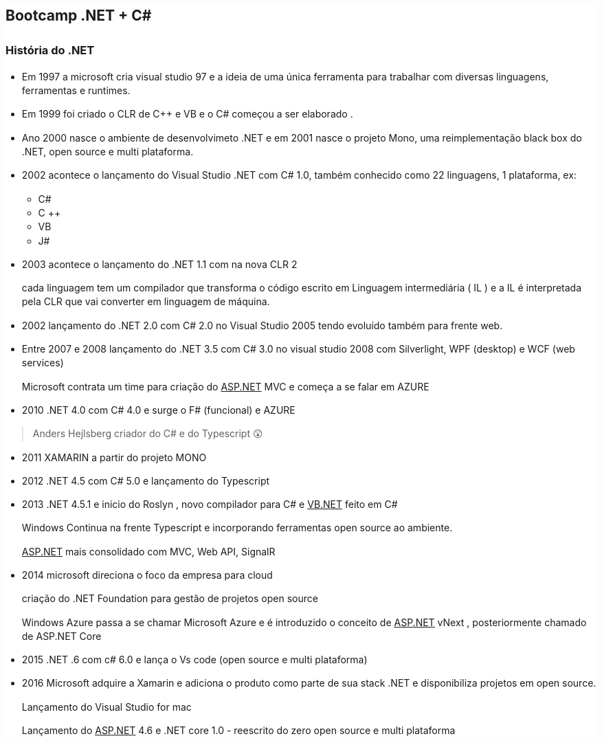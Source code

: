 ## Bootcamp .NET + C#

### História do .NET

- Em 1997 a microsoft cria visual studio 97 e a ideia de uma única ferramenta para trabalhar com diversas linguagens, ferramentas e runtimes.
- Em 1999 foi criado o CLR de C++ e VB e o C# começou a ser elaborado .
- Ano 2000 nasce o ambiente de desenvolvimeto .NET e em 2001 nasce o projeto Mono, uma reimplementação black box do .NET, open source e multi plataforma.
- 2002 acontece o lançamento do Visual Studio .NET com C# 1.0, também conhecido como 22 linguagens, 1 plataforma, ex:
    - C#
    - C ++
    - VB
    - J#

- 2003 acontece o lançamento do .NET 1.1 com na nova CLR 2

    cada linguagem tem um compilador que transforma o código escrito em Linguagem intermediária ( IL ) e a IL é interpretada pela CLR que vai converter em  linguagem de máquina.

- 2002 lançamento do .NET 2.0 com C# 2.0 no Visual Studio 2005 tendo evoluído também para frente web.
- Entre 2007 e 2008 lançamento do .NET 3.5 com C# 3.0 no visual studio 2008 com Silverlight, WPF (desktop) e WCF (web services)

    Microsoft contrata um time para criação do [ASP.NET](http://asp.NET) MVC e começa a se falar em AZURE

- 2010 .NET 4.0 com C# 4.0 e surge o F# (funcional) e AZURE

> Anders Hejlsberg criador do C# e do Typescript 😲

- 2011 XAMARIN a partir do projeto MONO
- 2012 .NET 4.5 com C# 5.0 e lançamento do Typescript
- 2013 .NET 4.5.1 e inicio do Roslyn , novo compilador para C# e [VB.NET](http://vb.NET) feito em C#

    Windows Continua na frente Typescript e incorporando ferramentas open source ao ambiente.

    [ASP.NET](http://asp.NET) mais consolidado com MVC, Web API, SignalR

- 2014 microsoft direciona o foco da empresa para cloud

    criação do .NET Foundation para gestão de projetos open source

    Windows Azure passa a se chamar Microsoft Azure e é introduzido o conceito de [ASP.NET](http://asp.NET) vNext , posteriormente chamado de ASP.NET Core

- 2015 .NET .6 com c# 6.0 e lança o Vs code (open source e multi plataforma)
- 2016 Microsoft adquire a Xamarin e adiciona o produto como parte de sua stack .NET e disponibiliza projetos em open source.

    Lançamento do Visual Studio for mac

    Lançamento do [ASP.NET](http://asp.NET) 4.6 e .NET core 1.0 - reescrito do zero open source e multi plataforma
